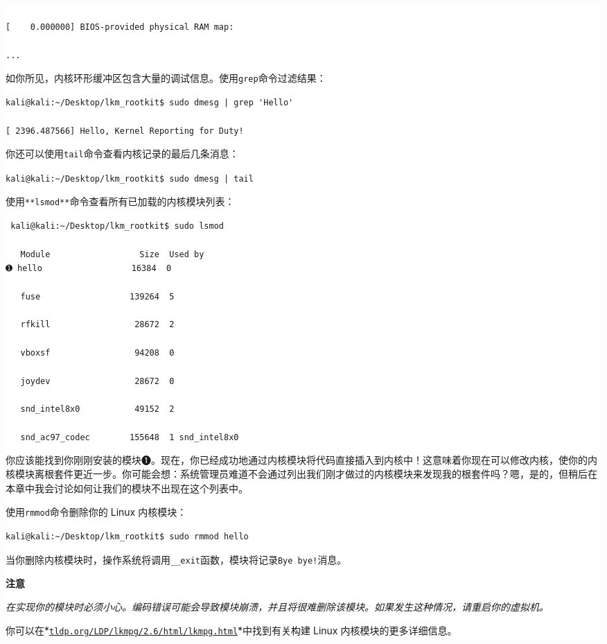 ```

[    0.000000] BIOS-provided physical RAM map:

...
```

如你所见，内核环形缓冲区包含大量的调试信息。使用`grep`命令过滤结果：

```
kali@kali:~/Desktop/lkm_rootkit$ sudo dmesg | grep 'Hello'

[ 2396.487566] Hello, Kernel Reporting for Duty!
```

你还可以使用`tail`命令查看内核记录的最后几条消息：

```
kali@kali:~/Desktop/lkm_rootkit$ sudo dmesg | tail
```

使用`**lsmod**`命令查看所有已加载的内核模块列表：

```
 kali@kali:~/Desktop/lkm_rootkit$ sudo lsmod

   Module                  Size  Used by
➊ hello                  16384  0

   fuse                  139264  5

   rfkill                 28672  2

   vboxsf                 94208  0

   joydev                 28672  0

   snd_intel8x0           49152  2

   snd_ac97_codec        155648  1 snd_intel8x0
```

你应该能找到你刚刚安装的模块➊。现在，你已经成功地通过内核模块将代码直接插入到内核中！这意味着你现在可以修改内核，使你的内核模块离根套件更近一步。你可能会想：系统管理员难道不会通过列出我们刚才做过的内核模块来发现我的根套件吗？嗯，是的，但稍后在本章中我会讨论如何让我们的模块不出现在这个列表中。

使用`rmmod`命令删除你的 Linux 内核模块：

```
kali@kali:~/Desktop/lkm_rootkit$ sudo rmmod hello
```

当你删除内核模块时，操作系统将调用`__exit`函数，模块将记录`Bye bye!`消息。

**注意**

*在实现你的模块时必须小心。编码错误可能会导致模块崩溃，并且将很难删除该模块。如果发生这种情况，请重启你的虚拟机。*

你可以在*[`tldp.org/LDP/lkmpg/2.6/html/lkmpg.html`](https://tldp.org/LDP/lkmpg/2.6/html/lkmpg.html)*中找到有关构建 Linux 内核模块的更多详细信息。
